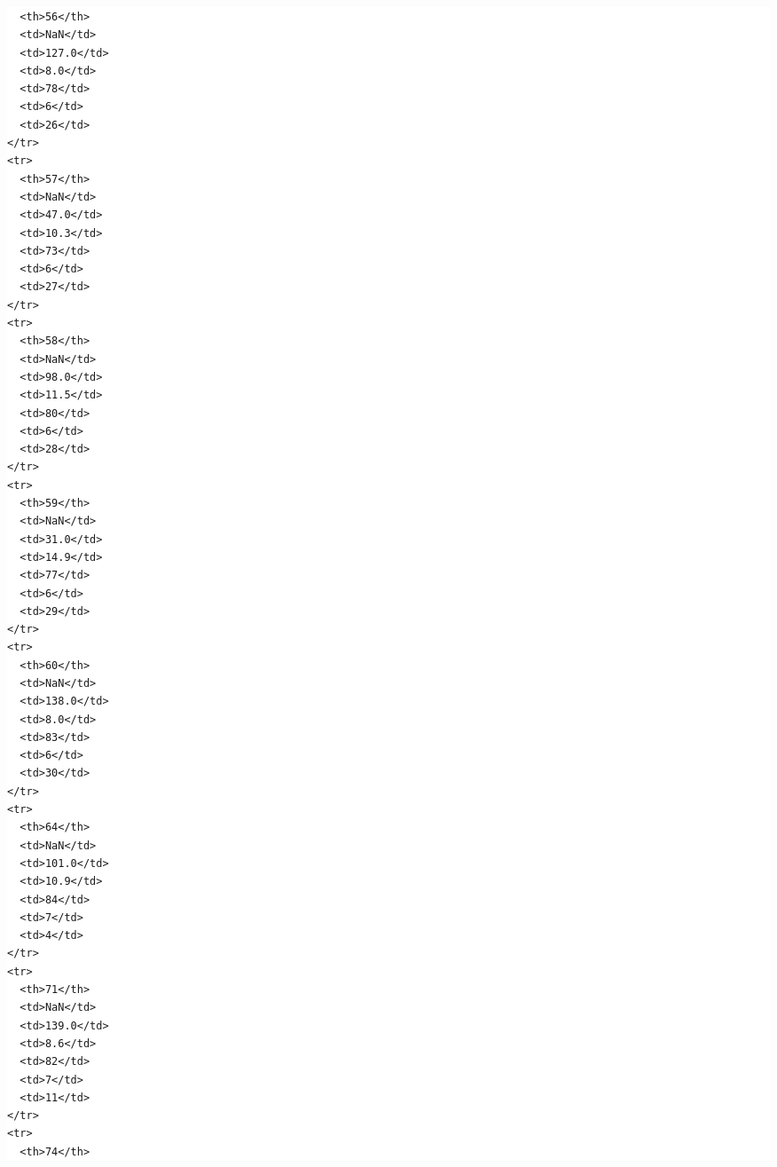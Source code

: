      <th>56</th>
      <td>NaN</td>
      <td>127.0</td>
      <td>8.0</td>
      <td>78</td>
      <td>6</td>
      <td>26</td>
    </tr>
    <tr>
      <th>57</th>
      <td>NaN</td>
      <td>47.0</td>
      <td>10.3</td>
      <td>73</td>
      <td>6</td>
      <td>27</td>
    </tr>
    <tr>
      <th>58</th>
      <td>NaN</td>
      <td>98.0</td>
      <td>11.5</td>
      <td>80</td>
      <td>6</td>
      <td>28</td>
    </tr>
    <tr>
      <th>59</th>
      <td>NaN</td>
      <td>31.0</td>
      <td>14.9</td>
      <td>77</td>
      <td>6</td>
      <td>29</td>
    </tr>
    <tr>
      <th>60</th>
      <td>NaN</td>
      <td>138.0</td>
      <td>8.0</td>
      <td>83</td>
      <td>6</td>
      <td>30</td>
    </tr>
    <tr>
      <th>64</th>
      <td>NaN</td>
      <td>101.0</td>
      <td>10.9</td>
      <td>84</td>
      <td>7</td>
      <td>4</td>
    </tr>
    <tr>
      <th>71</th>
      <td>NaN</td>
      <td>139.0</td>
      <td>8.6</td>
      <td>82</td>
      <td>7</td>
      <td>11</td>
    </tr>
    <tr>
      <th>74</th>
